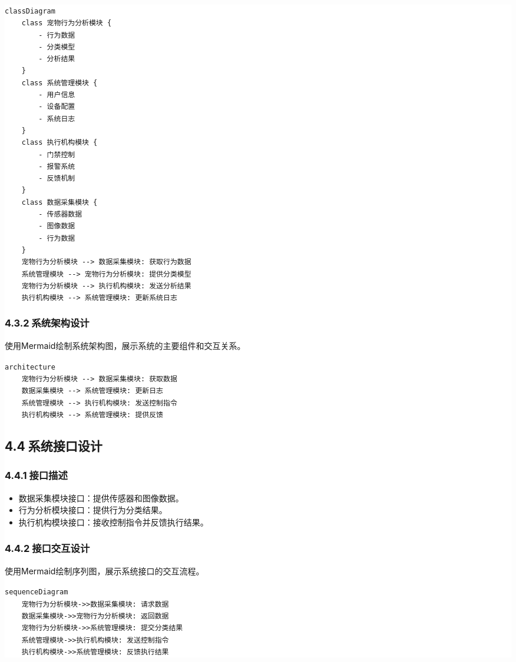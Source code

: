 ```mermaid
classDiagram
    class 宠物行为分析模块 {
        - 行为数据
        - 分类模型
        - 分析结果
    }
    class 系统管理模块 {
        - 用户信息
        - 设备配置
        - 系统日志
    }
    class 执行机构模块 {
        - 门禁控制
        - 报警系统
        - 反馈机制
    }
    class 数据采集模块 {
        - 传感器数据
        - 图像数据
        - 行为数据
    }
    宠物行为分析模块 --> 数据采集模块: 获取行为数据
    系统管理模块 --> 宠物行为分析模块: 提供分类模型
    宠物行为分析模块 --> 执行机构模块: 发送分析结果
    执行机构模块 --> 系统管理模块: 更新系统日志
```

### 4.3.2 系统架构设计  
使用Mermaid绘制系统架构图，展示系统的主要组件和交互关系。

```mermaid
architecture
    宠物行为分析模块 --> 数据采集模块: 获取数据
    数据采集模块 --> 系统管理模块: 更新日志
    系统管理模块 --> 执行机构模块: 发送控制指令
    执行机构模块 --> 系统管理模块: 提供反馈
```

## 4.4 系统接口设计

### 4.4.1 接口描述  
- 数据采集模块接口：提供传感器和图像数据。
- 行为分析模块接口：提供行为分类结果。
- 执行机构模块接口：接收控制指令并反馈执行结果。

### 4.4.2 接口交互设计  
使用Mermaid绘制序列图，展示系统接口的交互流程。

```mermaid
sequenceDiagram
    宠物行为分析模块->>数据采集模块: 请求数据
    数据采集模块->>宠物行为分析模块: 返回数据
    宠物行为分析模块->>系统管理模块: 提交分类结果
    系统管理模块->>执行机构模块: 发送控制指令
    执行机构模块->>系统管理模块: 反馈执行结果
```
